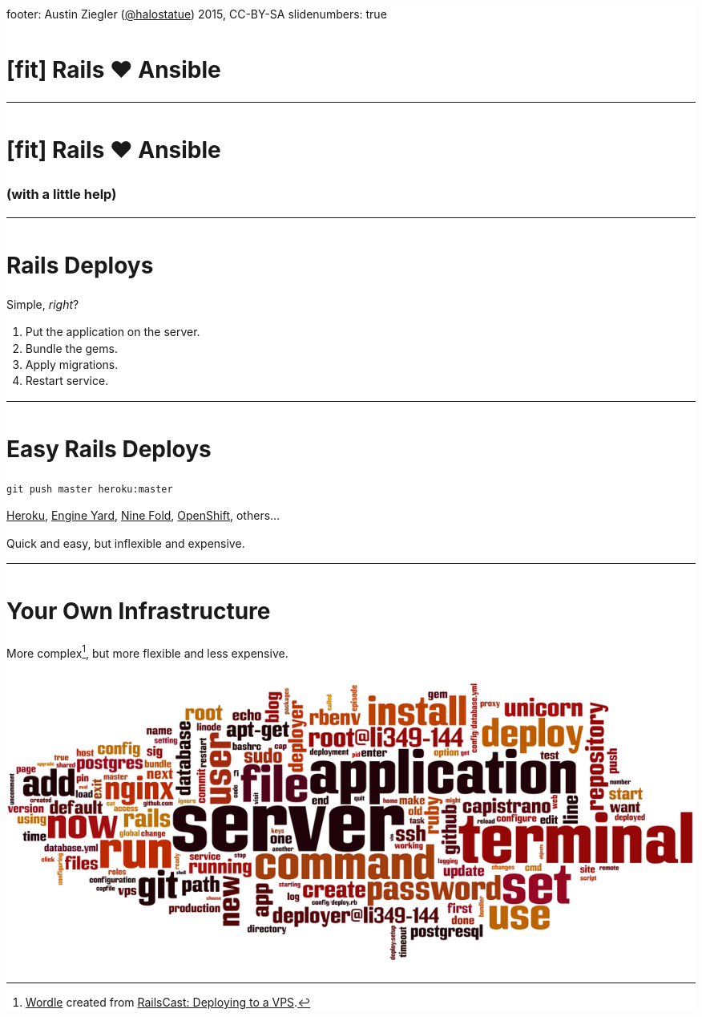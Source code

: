 footer: Austin Ziegler ([@halostatue](https://github.com/halostatue)) 2015, CC-BY-SA
slidenumbers: true

# [fit] Rails :heart: Ansible

---
# [fit] Rails :heart: Ansible

### (with a little help)

---
# Rails Deploys

Simple, _right_?

1.  Put the application on the server.
2.  Bundle the gems.
3.  Apply migrations.
4.  Restart service.

---
# Easy Rails Deploys

    git push master heroku:master

[Heroku](https://heroku.com/), [Engine Yard](https://engineyard.com/), [Nine Fold](https://ninefold.com/), [OpenShift](https://openshift.com/), others…

Quick and easy, but inflexible and expensive.

---
# Your Own Infrastructure

More complex[^1], but more flexible and less expensive.

![fit right](rails-deploy-wordcloud.png)


[^1]: [Wordle](http://www.wordle.net) created from [RailsCast: Deploying to a VPS](http://railscasts.com/episodes/335-deploying-to-a-vps?view=asciicast).